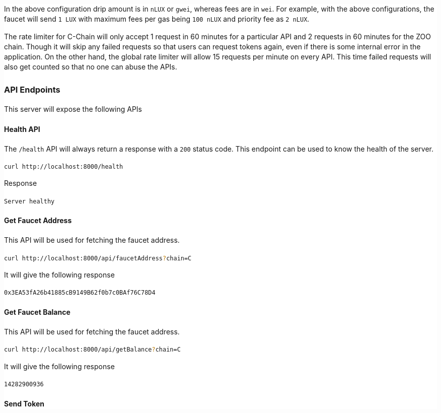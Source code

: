 ```json
```

In the above configuration drip amount is in `nLUX` or `gwei`, whereas fees are in `wei`. For
example, with the above configurations, the faucet will send `1 LUX` with maximum fees per gas
being `100 nLUX` and priority fee as `2 nLUX`.

The rate limiter for C-Chain will only accept 1 request in 60 minutes for a particular API and 2
requests in 60 minutes for the ZOO chain. Though it will skip any failed requests so that users
can request tokens again, even if there is some internal error in the application. On the other
hand, the global rate limiter will allow 15 requests per minute on every API. This time failed
requests will also get counted so that no one can abuse the APIs.

### API Endpoints

This server will expose the following APIs

#### Health API

The `/health` API will always return a response with a `200` status code. This endpoint can be used
to know the health of the server.

```bash
curl http://localhost:8000/health
```

Response

```bash
Server healthy
```

#### Get Faucet Address

This API will be used for fetching the faucet address.

```bash
curl http://localhost:8000/api/faucetAddress?chain=C
```

It will give the following response

```bash
0x3EA53fA26b41885cB9149B62f0b7c0BAf76C78D4
```

#### Get Faucet Balance

This API will be used for fetching the faucet address.

```bash
curl http://localhost:8000/api/getBalance?chain=C
```

It will give the following response

```bash
14282900936
```

#### Send Token
